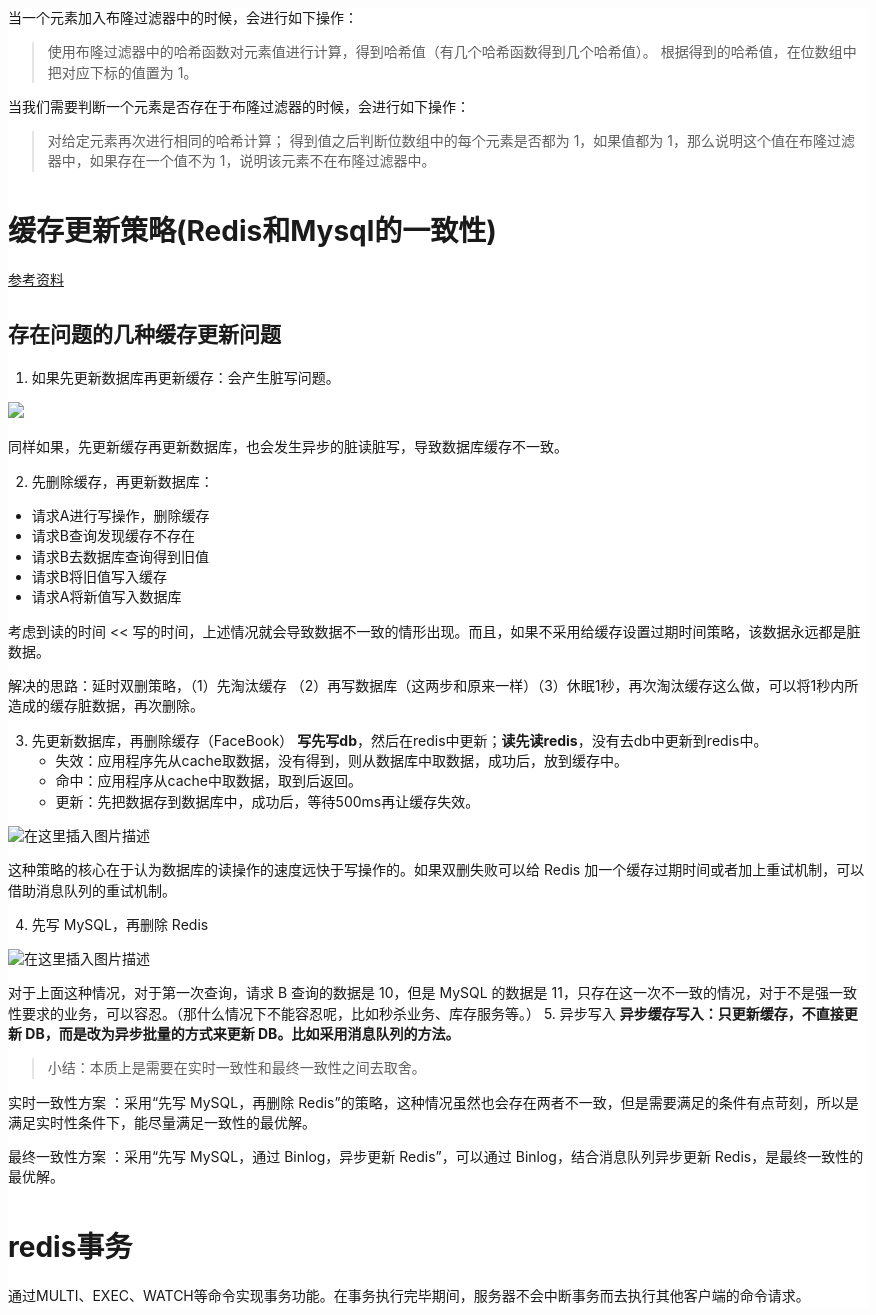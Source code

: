 当一个元素加入布隆过滤器中的时候，会进行如下操作：

  >使用布隆过滤器中的哈希函数对元素值进行计算，得到哈希值（有几个哈希函数得到几个哈希值）。
  根据得到的哈希值，在位数组中把对应下标的值置为 1。

当我们需要判断一个元素是否存在于布隆过滤器的时候，会进行如下操作：

  >对给定元素再次进行相同的哈希计算；
  得到值之后判断位数组中的每个元素是否都为 1，如果值都为 1，那么说明这个值在布隆过滤器中，如果存在一个值不为 1，说明该元素不在布隆过滤器中。
# 缓存更新策略(Redis和Mysql的一致性)
[参考资料](https://www.cnblogs.com/yanglang/p/9098661.html)
## 存在问题的几种缓存更新问题
1. 如果先更新数据库再更新缓存：会产生脏写问题。
  
![](https://img-blog.csdnimg.cn/img_convert/0e24b8992ebab233d782b76df5e56104.png)

同样如果，先更新缓存再更新数据库，也会发生异步的脏读脏写，导致数据库缓存不一致。

2. 先删除缓存，再更新数据库：
 - 请求A进行写操作，删除缓存 
 - 请求B查询发现缓存不存在 
 - 请求B去数据库查询得到旧值 
 - 请求B将旧值写入缓存 
 - 请求A将新值写入数据库 
  
  考虑到读的时间 << 写的时间，上述情况就会导致数据不一致的情形出现。而且，如果不采用给缓存设置过期时间策略，该数据永远都是脏数据。 

解决的思路：延时双删策略，（1）先淘汰缓存 （2）再写数据库（这两步和原来一样）（3）休眠1秒，再次淘汰缓存这么做，可以将1秒内所造成的缓存脏数据，再次删除。 

3. 先更新数据库，再删除缓存（FaceBook）
  **写先写db**，然后在redis中更新；**读先读redis**，没有去db中更新到redis中。
    * 失效：应用程序先从cache取数据，没有得到，则从数据库中取数据，成功后，放到缓存中。
    * 命中：应用程序从cache中取数据，取到后返回。
    * 更新：先把数据存到数据库中，成功后，等待500ms再让缓存失效。
  
![在这里插入图片描述](https://img-blog.csdnimg.cn/7f0d25c176774723a9ab99471eaa54ad.png)

这种策略的核心在于认为数据库的读操作的速度远快于写操作的。如果双删失败可以给 Redis 加一个缓存过期时间或者加上重试机制，可以借助消息队列的重试机制。

4. 先写 MySQL，再删除 Redis
   
![在这里插入图片描述](https://img-blog.csdnimg.cn/53cc08a206cb44e5a1445af54385b04f.png)

对于上面这种情况，对于第一次查询，请求 B 查询的数据是 10，但是 MySQL 的数据是 11，只存在这一次不一致的情况，对于不是强一致性要求的业务，可以容忍。（那什么情况下不能容忍呢，比如秒杀业务、库存服务等。）
5. 异步写入
 **异步缓存写入：只更新缓存，不直接更新 DB，而是改为异步批量的方式来更新 DB。比如采用消息队列的方法。**

>小结：本质上是需要在实时一致性和最终一致性之间去取舍。

实时一致性方案 ：采用“先写 MySQL，再删除 Redis”的策略，这种情况虽然也会存在两者不一致，但是需要满足的条件有点苛刻，所以是满足实时性条件下，能尽量满足一致性的最优解。

最终一致性方案 ：采用“先写 MySQL，通过 Binlog，异步更新 Redis”，可以通过 Binlog，结合消息队列异步更新 Redis，是最终一致性的最优解。
# redis事务
通过MULTI、EXEC、WATCH等命令实现事务功能。在事务执行完毕期间，服务器不会中断事务而去执行其他客户端的命令请求。
